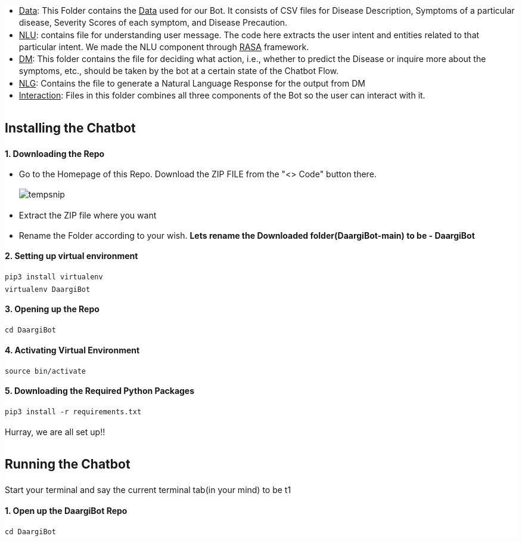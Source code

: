 * [Data](https://github.com/abhit2code/DaargiBot/tree/main/data): This Folder contains the [Data](https://www.kaggle.com/datasets/itachi9604/disease-symptom-description-dataset) used for our Bot. It consists of CSV files for Disease Description, Symptoms of a particular disease, Severity Scores of each symptom, and Disease Precaution.
* [NLU](https://github.com/abhit2code/DaargiBot/tree/main/NLU): contains file for understanding user message. The code here extracts the user intent and entities related to that particular intent. We made the NLU component through [RASA](https://rasa.com/docs/rasa/) framework.
* [DM](https://github.com/abhit2code/DaargiBot/tree/main/DM): This folder contains the file for deciding what action, i.e., whether to predict the Disease or inquire more about the symptoms, etc., should be taken by the bot at a certain state of the Chatbot Flow.
* [NLG](https://github.com/abhit2code/DaargiBot/tree/main/NLG): Contains the file to generate a Natural Language Response for the output from DM
* [Interaction](https://github.com/abhit2code/DaargiBot/tree/main/Interaction): Files in this folder combines all three components of the Bot so the user can interact with it.

## Installing the Chatbot

**1. Downloading the Repo**

* Go to the Homepage of this Repo. Download the ZIP FILE from the "<> Code" button there.
  
  ![tempsnip](https://user-images.githubusercontent.com/123395972/227699641-fcd9f9ea-4be0-4737-aba7-fb2524205b05.jpg)
  
 * Extract the ZIP file where you want
 * Rename the Folder according to your wish. **Lets rename the Downloaded folder(DaargiBot-main) to be - DaargiBot**

**2. Setting up virtual environment**

```
pip3 install virtualenv
virtualenv DaargiBot
```

**3. Opening up the Repo**
```
cd DaargiBot
```

**4. Activating Virtual Environment**
```
source bin/activate
```

**5. Downloading the Required Python Packages**
```
pip3 install -r requirements.txt
```

Hurray, we are all set up!!

## Running the Chatbot

Start your terminal and say the current terminal tab(in your mind) to be t1

**1. Open up the DaargiBot Repo**
```
cd DaargiBot
```
